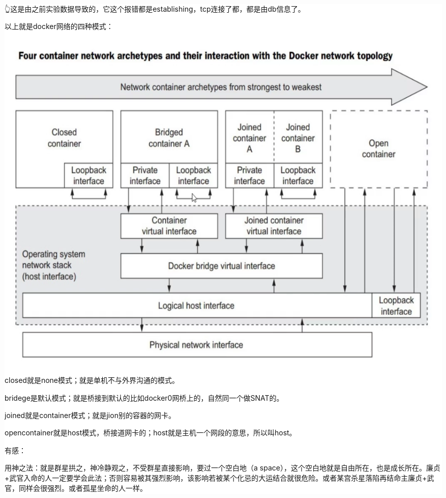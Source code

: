 👆这是由之前实验数据导致的，它这个报错都是establishing，tcp连接了都，都是由db信息了。



以上就是docker网络的四种模式：

![image-20240604134218985](1.Docker四种网络模式.assets/image-20240604134218985.png)

closed就是none模式；就是单机不与外界沟通的模式。

bridege是默认模式；就是桥接到默认的比如docker0网桥上的，自然同一个做SNAT的。

joined就是container模式；就是jion别的容器的网卡。

opencontainer就是host模式，桥接道网卡的；host就是主机一个网段的意思，所以叫host。









有感：

用神之法：就是群星拱之，神冷静观之，不受群星直接影响，要过一个空白地（a space），这个空白地就是自由所在，也是成长所在。廉贞+武官入命的人一定要学会此法；否则容易被其强烈影响，该影响若被某个化忌的大运结合就很危险。或者某宫杀星落陷再结命主廉贞+武官，同样会很强烈。或者孤星坐命的人一样。
